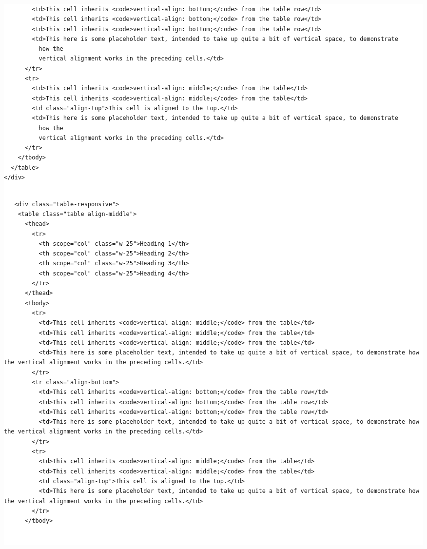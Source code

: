             <td>This cell inherits <code>vertical-align: bottom;</code> from the table row</td>
            <td>This cell inherits <code>vertical-align: bottom;</code> from the table row</td>
            <td>This cell inherits <code>vertical-align: bottom;</code> from the table row</td>
            <td>This here is some placeholder text, intended to take up quite a bit of vertical space, to demonstrate
              how the
              vertical alignment works in the preceding cells.</td>
          </tr>
          <tr>
            <td>This cell inherits <code>vertical-align: middle;</code> from the table</td>
            <td>This cell inherits <code>vertical-align: middle;</code> from the table</td>
            <td class="align-top">This cell is aligned to the top.</td>
            <td>This here is some placeholder text, intended to take up quite a bit of vertical space, to demonstrate
              how the
              vertical alignment works in the preceding cells.</td>
          </tr>
        </tbody>
      </table>
    </div>
  </div>
  <div class="card-footer">
    <pre><code class="language-html">
   &lt;div class=&quot;table-responsive&quot;&gt;
    &lt;table class=&quot;table align-middle&quot;&gt;
      &lt;thead&gt;
        &lt;tr&gt;
          &lt;th scope=&quot;col&quot; class=&quot;w-25&quot;&gt;Heading 1&lt;/th&gt;
          &lt;th scope=&quot;col&quot; class=&quot;w-25&quot;&gt;Heading 2&lt;/th&gt;
          &lt;th scope=&quot;col&quot; class=&quot;w-25&quot;&gt;Heading 3&lt;/th&gt;
          &lt;th scope=&quot;col&quot; class=&quot;w-25&quot;&gt;Heading 4&lt;/th&gt;
        &lt;/tr&gt;
      &lt;/thead&gt;
      &lt;tbody&gt;
        &lt;tr&gt;
          &lt;td&gt;This cell inherits &lt;code&gt;vertical-align: middle;&lt;/code&gt; from the table&lt;/td&gt;
          &lt;td&gt;This cell inherits &lt;code&gt;vertical-align: middle;&lt;/code&gt; from the table&lt;/td&gt;
          &lt;td&gt;This cell inherits &lt;code&gt;vertical-align: middle;&lt;/code&gt; from the table&lt;/td&gt;
          &lt;td&gt;This here is some placeholder text, intended to take up quite a bit of vertical space, to demonstrate how the vertical alignment works in the preceding cells.&lt;/td&gt;
        &lt;/tr&gt;
        &lt;tr class=&quot;align-bottom&quot;&gt;
          &lt;td&gt;This cell inherits &lt;code&gt;vertical-align: bottom;&lt;/code&gt; from the table row&lt;/td&gt;
          &lt;td&gt;This cell inherits &lt;code&gt;vertical-align: bottom;&lt;/code&gt; from the table row&lt;/td&gt;
          &lt;td&gt;This cell inherits &lt;code&gt;vertical-align: bottom;&lt;/code&gt; from the table row&lt;/td&gt;
          &lt;td&gt;This here is some placeholder text, intended to take up quite a bit of vertical space, to demonstrate how the vertical alignment works in the preceding cells.&lt;/td&gt;
        &lt;/tr&gt;
        &lt;tr&gt;
          &lt;td&gt;This cell inherits &lt;code&gt;vertical-align: middle;&lt;/code&gt; from the table&lt;/td&gt;
          &lt;td&gt;This cell inherits &lt;code&gt;vertical-align: middle;&lt;/code&gt; from the table&lt;/td&gt;
          &lt;td class=&quot;align-top&quot;&gt;This cell is aligned to the top.&lt;/td&gt;
          &lt;td&gt;This here is some placeholder text, intended to take up quite a bit of vertical space, to demonstrate how the vertical alignment works in the preceding cells.&lt;/td&gt;
        &lt;/tr&gt;
      &lt;/tbody&gt;